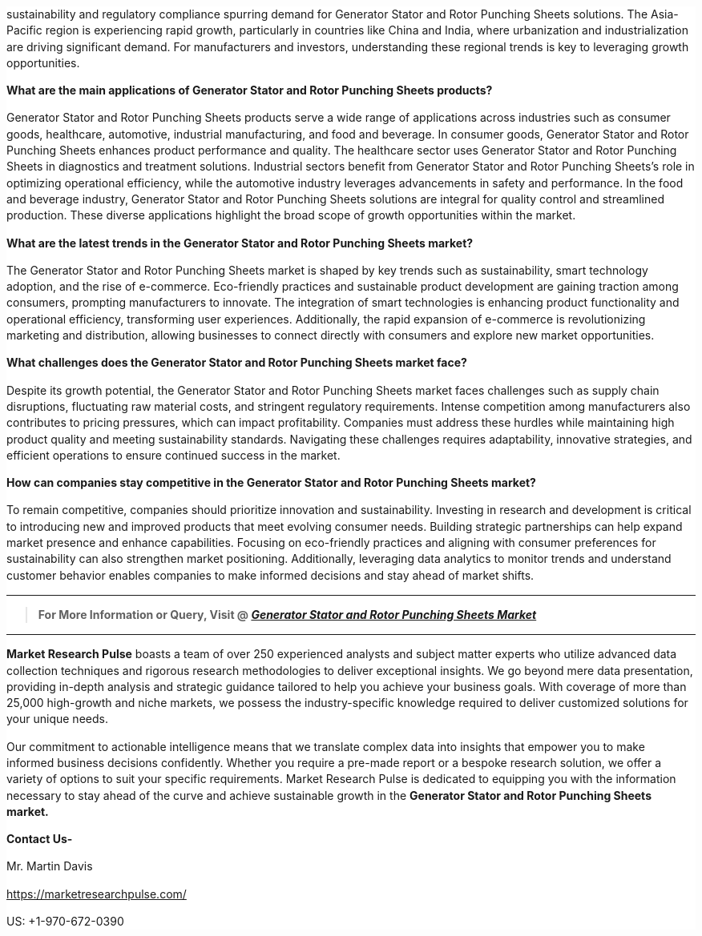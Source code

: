 sustainability and regulatory compliance spurring demand for Generator Stator and Rotor Punching Sheets solutions. The Asia-Pacific region is experiencing rapid growth, particularly in countries like China and India, where urbanization and industrialization are driving significant demand. For manufacturers and investors, understanding these regional trends is key to leveraging growth opportunities.</p><p><strong>What are the main applications of Generator Stator and Rotor Punching Sheets products?</strong></p><p>Generator Stator and Rotor Punching Sheets products serve a wide range of applications across industries such as consumer goods, healthcare, automotive, industrial manufacturing, and food and beverage. In consumer goods, Generator Stator and Rotor Punching Sheets enhances product performance and quality. The healthcare sector uses Generator Stator and Rotor Punching Sheets in diagnostics and treatment solutions. Industrial sectors benefit from Generator Stator and Rotor Punching Sheets&rsquo;s role in optimizing operational efficiency, while the automotive industry leverages advancements in safety and performance. In the food and beverage industry, Generator Stator and Rotor Punching Sheets solutions are integral for quality control and streamlined production. These diverse applications highlight the broad scope of growth opportunities within the market.</p><p><strong>What are the latest trends in the Generator Stator and Rotor Punching Sheets market?</strong></p><p>The Generator Stator and Rotor Punching Sheets market is shaped by key trends such as sustainability, smart technology adoption, and the rise of e-commerce. Eco-friendly practices and sustainable product development are gaining traction among consumers, prompting manufacturers to innovate. The integration of smart technologies is enhancing product functionality and operational efficiency, transforming user experiences. Additionally, the rapid expansion of e-commerce is revolutionizing marketing and distribution, allowing businesses to connect directly with consumers and explore new market opportunities.</p><p><strong>What challenges does the Generator Stator and Rotor Punching Sheets market face?</strong></p><p>Despite its growth potential, the Generator Stator and Rotor Punching Sheets market faces challenges such as supply chain disruptions, fluctuating raw material costs, and stringent regulatory requirements. Intense competition among manufacturers also contributes to pricing pressures, which can impact profitability. Companies must address these hurdles while maintaining high product quality and meeting sustainability standards. Navigating these challenges requires adaptability, innovative strategies, and efficient operations to ensure continued success in the market.</p><p><strong>How can companies stay competitive in the Generator Stator and Rotor Punching Sheets market?</strong></p><p>To remain competitive, companies should prioritize innovation and sustainability. Investing in research and development is critical to introducing new and improved products that meet evolving consumer needs. Building strategic partnerships can help expand market presence and enhance capabilities. Focusing on eco-friendly practices and aligning with consumer preferences for sustainability can also strengthen market positioning. Additionally, leveraging data analytics to monitor trends and understand customer behavior enables companies to make informed decisions and stay ahead of market shifts.</p><hr /><blockquote><p><strong>For More Information or Query, Visit @&nbsp;<em><a href="https://marketresearchpulse.com/report/38808/generator-stator-and-rotor-punching-sheets-market?utm_source=Linkedin&utm_medium=025">Generator Stator and Rotor Punching Sheets Market</a></em></strong></p></blockquote><hr /><p><strong>Market Research Pulse</strong> boasts a team of over 250 experienced analysts and subject matter experts who utilize advanced data collection techniques and rigorous research methodologies to deliver exceptional insights. We go beyond mere data presentation, providing in-depth analysis and strategic guidance tailored to help you achieve your business goals. With coverage of more than 25,000 high-growth and niche markets, we possess the industry-specific knowledge required to deliver customized solutions for your unique needs.</p><p>Our commitment to actionable intelligence means that we translate complex data into insights that empower you to make informed business decisions confidently. Whether you require a pre-made report or a bespoke research solution, we offer a variety of options to suit your specific requirements. Market Research Pulse is dedicated to equipping you with the information necessary to stay ahead of the curve and achieve sustainable growth in the <strong>Generator Stator and Rotor Punching Sheets market.</strong></p><p><strong>Contact Us-</strong></p><p>Mr. Martin Davis</p><p>https://marketresearchpulse.com/</p><p>US: +1-970-672-0390</p>